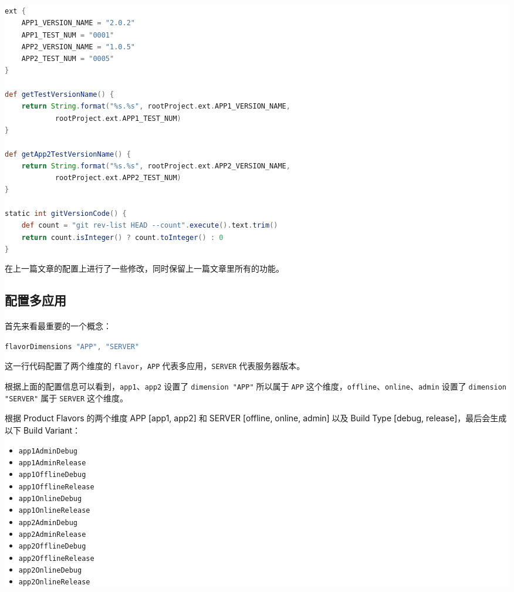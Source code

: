 ```gradle
```

```gradle
ext {
    APP1_VERSION_NAME = "2.0.2"
    APP1_TEST_NUM = "0001"
    APP2_VERSION_NAME = "1.0.5"
    APP2_TEST_NUM = "0005"
}

def getTestVersionName() {
    return String.format("%s.%s", rootProject.ext.APP1_VERSION_NAME,
            rootProject.ext.APP1_TEST_NUM)
}

def getApp2TestVersionName() {
    return String.format("%s.%s", rootProject.ext.APP2_VERSION_NAME,
            rootProject.ext.APP2_TEST_NUM)
}

static int gitVersionCode() {
    def count = "git rev-list HEAD --count".execute().text.trim()
    return count.isInteger() ? count.toInteger() : 0
}
```

在上一篇文章的配置上进行了一些修改，同时保留上一篇文章里所有的功能。

## 配置多应用

首先来看最重要的一个概念：

```gradle
flavorDimensions "APP", "SERVER"
```

这一行代码配置了两个维度的 `flavor`，`APP` 代表多应用，`SERVER` 代表服务器版本。

根据上面的配置信息可以看到，`app1`、`app2` 设置了 `dimension "APP"` 所以属于 `APP` 这个维度，`offline`、`online`、`admin` 设置了 `dimension "SERVER"` 属于 `SERVER` 这个维度。

根据 Product Flavors 的两个维度 APP [app1, app2] 和 SERVER [offline, online, admin] 以及 Build Type [debug, release]，最后会生成以下 Build Variant：

* `app1AdminDebug`
* `app1AdminRelease`
* `app1OfflineDebug`
* `app1OfflineRelease`
* `app1OnlineDebug`
* `app1OnlineRelease`
* `app2AdminDebug`
* `app2AdminRelease`
* `app2OfflineDebug`
* `app2OfflineRelease`
* `app2OnlineDebug`
* `app2OnlineRelease`
